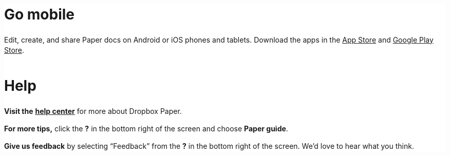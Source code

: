 

# Go mobile

Edit, create, and share Paper docs on Android or iOS phones and tablets. Download the apps in the [App Store](https://itunes.apple.com/us/app/paper-by-dropbox/id1126623662) and [Google Play Store](https://play.google.com/store/apps/details?id=com.dropbox.paper).



# Help

**Visit the** [**help center**](https://www.dropbox.com/help/topics/paper) for more about Dropbox Paper.

**For more tips,** click the **?** in the bottom right of the screen and choose **Paper guide**.

**Give us feedback** by selecting “Feedback” from the **?** in the bottom right of the screen. We’d love to hear what you think. 

